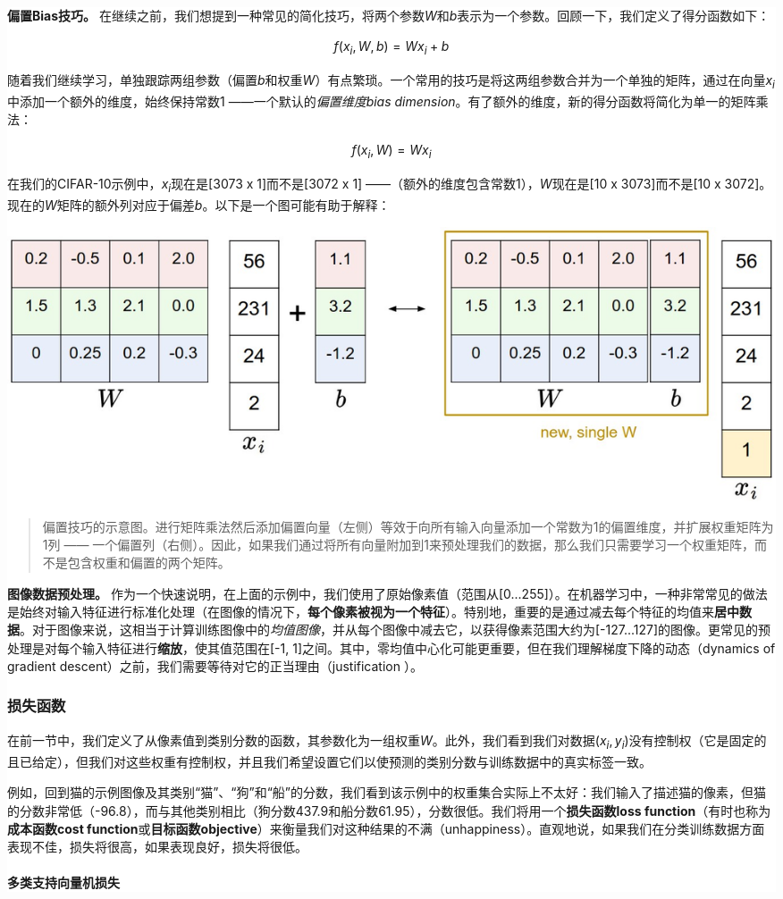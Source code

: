 **偏置Bias技巧。** 在继续之前，我们想提到一种常见的简化技巧，将两个参数$W$和$b$表示为一个参数。回顾一下，我们定义了得分函数如下：



$$
f(x_i, W, b) =  W x_i + b
$$

随着我们继续学习，单独跟踪两组参数（偏置$b$和权重$W$）有点繁琐。一个常用的技巧是将这两组参数合并为一个单独的矩阵，通过在向量$x_i$中添加一个额外的维度，始终保持常数$1$ ——一个默认的*偏置维度bias dimension*。有了额外的维度，新的得分函数将简化为单一的矩阵乘法：



$$
f(x_i, W) =  W x_i
$$

在我们的CIFAR-10示例中，$x_i$现在是[3073 x 1]而不是[3072 x 1] ——（额外的维度包含常数1），$W$现在是[10 x 3073]而不是[10 x 3072]。现在的$W$矩阵的额外列对应于偏差$b$。以下是一个图可能有助于解释：

![wb](./linear-classify.assets/wb.jpeg)

> 偏置技巧的示意图。进行矩阵乘法然后添加偏置向量（左侧）等效于向所有输入向量添加一个常数为1的偏置维度，并扩展权重矩阵为1列 —— 一个偏置列（右侧）。因此，如果我们通过将所有向量附加到1来预处理我们的数据，那么我们只需要学习一个权重矩阵，而不是包含权重和偏置的两个矩阵。

**图像数据预处理。** 作为一个快速说明，在上面的示例中，我们使用了原始像素值（范围从[0...255]）。在机器学习中，一种非常常见的做法是始终对输入特征进行标准化处理（在图像的情况下，**每个像素被视为一个特征**）。特别地，重要的是通过减去每个特征的均值来**居中数据**。对于图像来说，这相当于计算训练图像中的*均值图像*，并从每个图像中减去它，以获得像素范围大约为[-127...127]的图像。更常见的预处理是对每个输入特征进行**缩放**，使其值范围在[-1, 1]之间。其中，零均值中心化可能更重要，但在我们理解梯度下降的动态（dynamics of gradient descent）之前，我们需要等待对它的正当理由（justification ）。

### 损失函数

在前一节中，我们定义了从像素值到类别分数的函数，其参数化为一组权重$W$。此外，我们看到我们对数据$(x_i, y_i)$没有控制权（它是固定的且已给定），但我们对这些权重有控制权，并且我们希望设置它们以使预测的类别分数与训练数据中的真实标签一致。

例如，回到猫的示例图像及其类别“猫”、“狗”和“船”的分数，我们看到该示例中的权重集合实际上不太好：我们输入了描述猫的像素，但猫的分数非常低（-96.8），而与其他类别相比（狗分数437.9和船分数61.95），分数很低。我们将用一个**损失函数loss function**（有时也称为**成本函数cost function**或**目标函数objective**）来衡量我们对这种结果的不满（unhappiness）。直观地说，如果我们在分类训练数据方面表现不佳，损失将很高，如果表现良好，损失将很低。

#### 多类支持向量机损失
